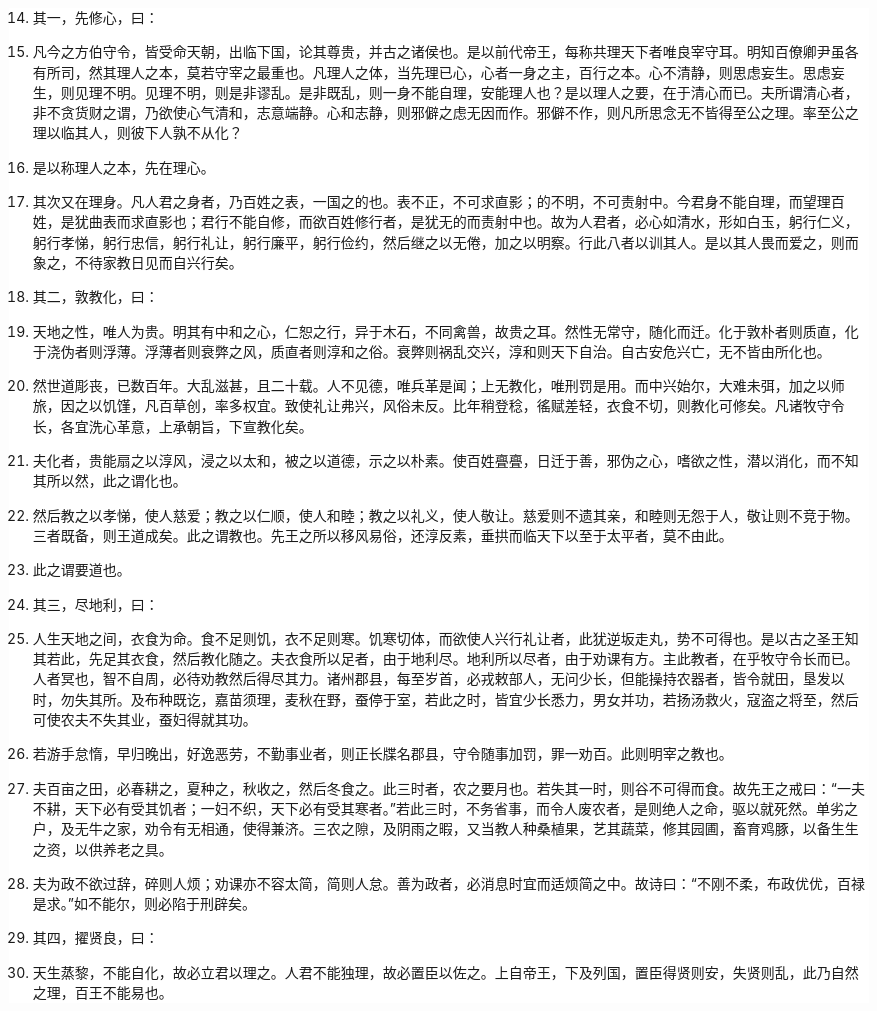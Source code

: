 14. <span id="周惠达_冯景_苏绰子威_从兄亮-14"></span>
其一，先修心，曰：

15. <span id="周惠达_冯景_苏绰子威_从兄亮-15"></span>
凡今之方伯守令，皆受命天朝，出临下国，论其尊贵，并古之诸侯也。是以前代帝王，每称共理天下者唯良宰守耳。明知百僚卿尹虽各有所司，然其理人之本，莫若守宰之最重也。凡理人之体，当先理已心，心者一身之主，百行之本。心不清静，则思虑妄生。思虑妄生，则见理不明。见理不明，则是非谬乱。是非既乱，则一身不能自理，安能理人也？是以理人之要，在于清心而已。夫所谓清心者，非不贪货财之谓，乃欲使心气清和，志意端静。心和志静，则邪僻之虑无因而作。邪僻不作，则凡所思念无不皆得至公之理。率至公之理以临其人，则彼下人孰不从化？

16. <span id="周惠达_冯景_苏绰子威_从兄亮-16"></span>
是以称理人之本，先在理心。

17. <span id="周惠达_冯景_苏绰子威_从兄亮-17"></span>
其次又在理身。凡人君之身者，乃百姓之表，一国之的也。表不正，不可求直影；的不明，不可责射中。今君身不能自理，而望理百姓，是犹曲表而求直影也；君行不能自修，而欲百姓修行者，是犹无的而责射中也。故为人君者，必心如清水，形如白玉，躬行仁义，躬行孝悌，躬行忠信，躬行礼让，躬行廉平，躬行俭约，然后继之以无倦，加之以明察。行此八者以训其人。是以其人畏而爱之，则而象之，不待家教日见而自兴行矣。

18. <span id="周惠达_冯景_苏绰子威_从兄亮-18"></span>
其二，敦教化，曰：

19. <span id="周惠达_冯景_苏绰子威_从兄亮-19"></span>
天地之性，唯人为贵。明其有中和之心，仁恕之行，异于木石，不同禽兽，故贵之耳。然性无常守，随化而迁。化于敦朴者则质直，化于浇伪者则浮薄。浮薄者则衰弊之风，质直者则淳和之俗。衰弊则祸乱交兴，淳和则天下自治。自古安危兴亡，无不皆由所化也。

20. <span id="周惠达_冯景_苏绰子威_从兄亮-20"></span>
然世道彫丧，已数百年。大乱滋甚，且二十载。人不见德，唯兵革是闻；上无教化，唯刑罚是用。而中兴始尔，大难未弭，加之以师旅，因之以饥馑，凡百草创，率多权宜。致使礼让弗兴，风俗未反。比年稍登稔，徭赋差轻，衣食不切，则教化可修矣。凡诸牧守令长，各宜洗心革意，上承朝旨，下宣教化矣。

21. <span id="周惠达_冯景_苏绰子威_从兄亮-21"></span>
夫化者，贵能扇之以淳风，浸之以太和，被之以道德，示之以朴素。使百姓亹亹，日迁于善，邪伪之心，嗜欲之性，潜以消化，而不知其所以然，此之谓化也。

22. <span id="周惠达_冯景_苏绰子威_从兄亮-22"></span>
然后教之以孝悌，使人慈爱；教之以仁顺，使人和睦；教之以礼义，使人敬让。慈爱则不遗其亲，和睦则无怨于人，敬让则不竞于物。三者既备，则王道成矣。此之谓教也。先王之所以移风易俗，还淳反素，垂拱而临天下以至于太平者，莫不由此。

23. <span id="周惠达_冯景_苏绰子威_从兄亮-23"></span>
此之谓要道也。

24. <span id="周惠达_冯景_苏绰子威_从兄亮-24"></span>
其三，尽地利，曰：

25. <span id="周惠达_冯景_苏绰子威_从兄亮-25"></span>
人生天地之间，衣食为命。食不足则饥，衣不足则寒。饥寒切体，而欲使人兴行礼让者，此犹逆坂走丸，势不可得也。是以古之圣王知其若此，先足其衣食，然后教化随之。夫衣食所以足者，由于地利尽。地利所以尽者，由于劝课有方。主此教者，在乎牧守令长而已。人者冥也，智不自周，必待劝教然后得尽其力。诸州郡县，每至岁首，必戎敕部人，无问少长，但能操持农器者，皆令就田，垦发以时，勿失其所。及布种既讫，嘉苗须理，麦秋在野，蚕停于室，若此之时，皆宜少长悉力，男女并功，若扬汤救火，寇盗之将至，然后可使农夫不失其业，蚕妇得就其功。

26. <span id="周惠达_冯景_苏绰子威_从兄亮-26"></span>
若游手怠惰，早归晚出，好逸恶劳，不勤事业者，则正长牒名郡县，守令随事加罚，罪一劝百。此则明宰之教也。

27. <span id="周惠达_冯景_苏绰子威_从兄亮-27"></span>
夫百亩之田，必春耕之，夏种之，秋收之，然后冬食之。此三时者，农之要月也。若失其一时，则谷不可得而食。故先王之戒曰：“一夫不耕，天下必有受其饥者；一妇不织，天下必有受其寒者。”若此三时，不务省事，而令人废农者，是则绝人之命，驱以就死然。单劣之户，及无牛之家，劝令有无相通，使得兼济。三农之隙，及阴雨之暇，又当教人种桑植果，艺其蔬菜，修其园圃，畜育鸡豚，以备生生之资，以供养老之具。

28. <span id="周惠达_冯景_苏绰子威_从兄亮-28"></span>
夫为政不欲过辞，碎则人烦；劝课亦不容太简，简则人怠。善为政者，必消息时宜而适烦简之中。故诗曰：“不刚不柔，布政优优，百禄是求。”如不能尔，则必陷于刑辟矣。

29. <span id="周惠达_冯景_苏绰子威_从兄亮-29"></span>
其四，擢贤良，曰：

30. <span id="周惠达_冯景_苏绰子威_从兄亮-30"></span>
天生蒸黎，不能自化，故必立君以理之。人君不能独理，故必置臣以佐之。上自帝王，下及列国，置臣得贤则安，失贤则乱，此乃自然之理，百王不能易也。
